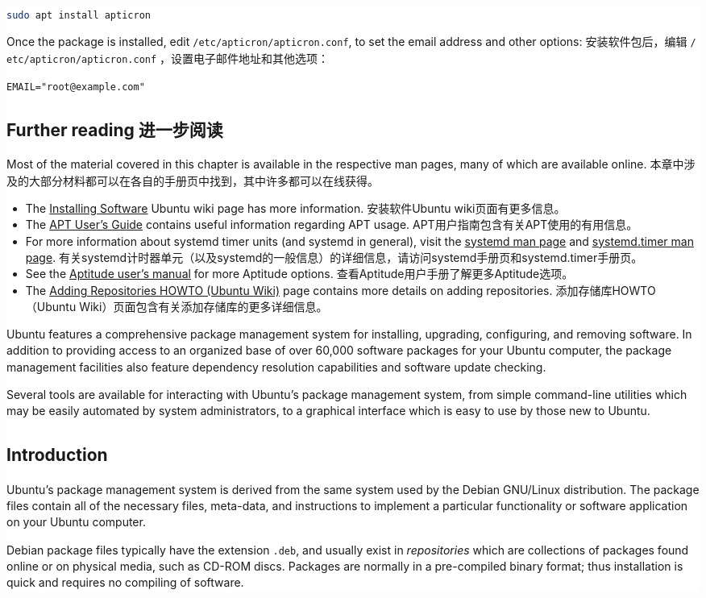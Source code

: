 ```bash
sudo apt install apticron
```

Once the package is installed, edit `/etc/apticron/apticron.conf`, to set the email address and other options:
安装软件包后，编辑 `/etc/apticron/apticron.conf` ，设置电子邮件地址和其他选项：

```plaintext
EMAIL="root@example.com"
```

## Further reading 进一步阅读 

Most of the material covered in this chapter is available in the respective man pages, many of which are available online.
本章中涉及的大部分材料都可以在各自的手册页中找到，其中许多都可以在线获得。 

- The [Installing Software](https://help.ubuntu.com/community/InstallingSoftware) Ubuntu wiki page has more information.
  安装软件Ubuntu wiki页面有更多信息。
- The [APT User’s Guide](https://www.debian.org/doc/user-manuals#apt-guide) contains useful information regarding APT usage.
  APT用户指南包含有关APT使用的有用信息。
- For more information about systemd timer units (and systemd in general), visit the [systemd man page](https://manpages.ubuntu.com/manpages/en/man1/systemd.1.html) and [systemd.timer man page](https://manpages.ubuntu.com/manpages/en/man5/systemd.timer.5.html).
  有关systemd计时器单元（以及systemd的一般信息）的详细信息，请访问systemd手册页和systemd.timer手册页。
- See the [Aptitude user’s manual](https://www.debian.org/doc/user-manuals#aptitude-guide) for more Aptitude options.
  查看Aptitude用户手册了解更多Aptitude选项。
- The [Adding Repositories HOWTO (Ubuntu Wiki)](https://help.ubuntu.com/community/Repositories/Ubuntu) page contains more details on adding repositories.
  添加存储库HOWTO（Ubuntu Wiki）页面包含有关添加存储库的更多详细信息。



Ubuntu features a comprehensive package management system for  installing, upgrading, configuring, and removing software. In addition  to providing access to an organized base of over 60,000 software  packages for your Ubuntu computer, the package management facilities  also feature dependency resolution capabilities and software update  checking.

Several tools are available for interacting with Ubuntu’s package  management system, from simple command-line utilities which may be  easily automated by system administrators, to a graphical interface  which is easy to use by those new to Ubuntu.

## Introduction

Ubuntu’s package management system is derived from the same system  used by the Debian GNU/Linux distribution. The package files contain all of the necessary files, meta-data, and instructions to implement a  particular functionality or software application on your Ubuntu  computer.

Debian package files typically have the extension `.deb`, and usually exist in *repositories* which are collections of packages found online or on physical media,  such as CD-ROM discs. Packages are normally in a pre-compiled binary  format; thus installation is quick and requires no compiling of  software.
